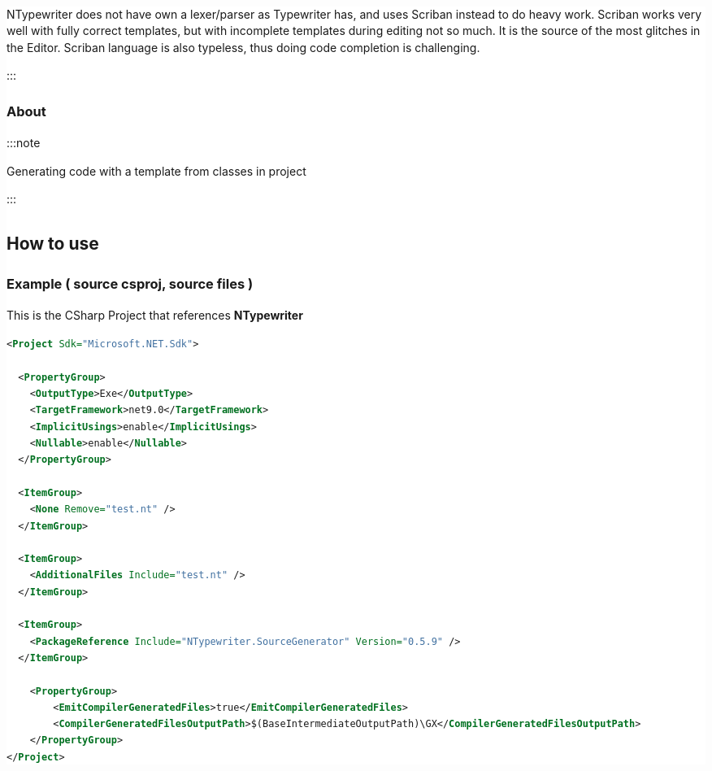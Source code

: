 NTypewriter does not have own a lexer/parser as Typewriter has, and uses Scriban instead to do heavy work. Scriban works very well with fully correct templates,  but with incomplete templates during editing not so much. It is the source of the most glitches in the Editor. Scriban language is also typeless, thus doing code completion is challenging.


:::

### About
:::note

Generating code with a template from classes in project


:::

## How to use

### Example ( source csproj, source files )

<Tabs>

<TabItem value="csproj" label="CSharp Project">

This is the CSharp Project that references **NTypewriter**
```xml showLineNumbers {19}
<Project Sdk="Microsoft.NET.Sdk">

  <PropertyGroup>
    <OutputType>Exe</OutputType>
    <TargetFramework>net9.0</TargetFramework>
    <ImplicitUsings>enable</ImplicitUsings>
    <Nullable>enable</Nullable>
  </PropertyGroup>

  <ItemGroup>
    <None Remove="test.nt" />
  </ItemGroup>

  <ItemGroup>
    <AdditionalFiles Include="test.nt" />
  </ItemGroup>

  <ItemGroup>
    <PackageReference Include="NTypewriter.SourceGenerator" Version="0.5.9" />
  </ItemGroup>

	<PropertyGroup>
		<EmitCompilerGeneratedFiles>true</EmitCompilerGeneratedFiles>
		<CompilerGeneratedFilesOutputPath>$(BaseIntermediateOutputPath)\GX</CompilerGeneratedFilesOutputPath>
	</PropertyGroup>
</Project>

```
